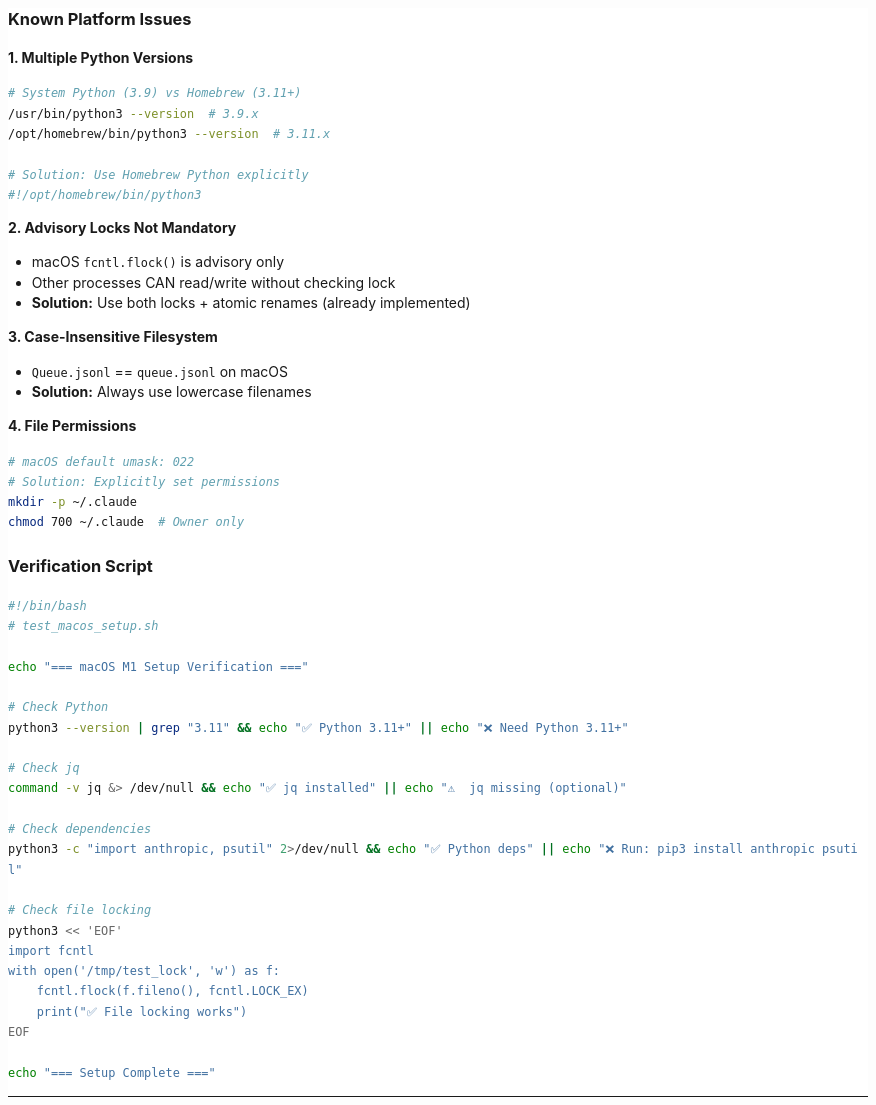 ### Known Platform Issues

**1. Multiple Python Versions**
```bash
# System Python (3.9) vs Homebrew (3.11+)
/usr/bin/python3 --version  # 3.9.x
/opt/homebrew/bin/python3 --version  # 3.11.x

# Solution: Use Homebrew Python explicitly
#!/opt/homebrew/bin/python3
```

**2. Advisory Locks Not Mandatory**
- macOS `fcntl.flock()` is advisory only
- Other processes CAN read/write without checking lock
- **Solution:** Use both locks + atomic renames (already implemented)

**3. Case-Insensitive Filesystem**
- `Queue.jsonl` == `queue.jsonl` on macOS
- **Solution:** Always use lowercase filenames

**4. File Permissions**
```bash
# macOS default umask: 022
# Solution: Explicitly set permissions
mkdir -p ~/.claude
chmod 700 ~/.claude  # Owner only
```

### Verification Script

```bash
#!/bin/bash
# test_macos_setup.sh

echo "=== macOS M1 Setup Verification ==="

# Check Python
python3 --version | grep "3.11" && echo "✅ Python 3.11+" || echo "❌ Need Python 3.11+"

# Check jq
command -v jq &> /dev/null && echo "✅ jq installed" || echo "⚠️  jq missing (optional)"

# Check dependencies
python3 -c "import anthropic, psutil" 2>/dev/null && echo "✅ Python deps" || echo "❌ Run: pip3 install anthropic psutil"

# Check file locking
python3 << 'EOF'
import fcntl
with open('/tmp/test_lock', 'w') as f:
    fcntl.flock(f.fileno(), fcntl.LOCK_EX)
    print("✅ File locking works")
EOF

echo "=== Setup Complete ==="
```

---